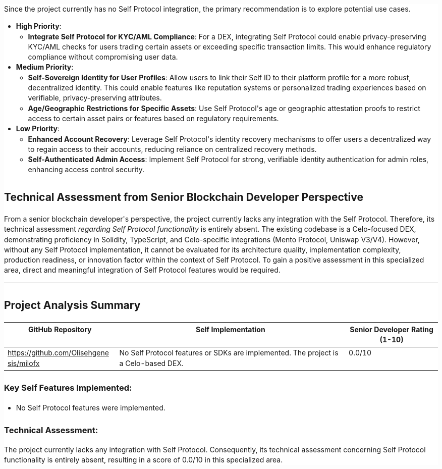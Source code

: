 Since the project currently has no Self Protocol integration, the primary recommendation is to explore potential use cases.

- **High Priority**:
    - **Integrate Self Protocol for KYC/AML Compliance**: For a DEX, integrating Self Protocol could enable privacy-preserving KYC/AML checks for users trading certain assets or exceeding specific transaction limits. This would enhance regulatory compliance without compromising user data.
- **Medium Priority**:
    - **Self-Sovereign Identity for User Profiles**: Allow users to link their Self ID to their platform profile for a more robust, decentralized identity. This could enable features like reputation systems or personalized trading experiences based on verifiable, privacy-preserving attributes.
    - **Age/Geographic Restrictions for Specific Assets**: Use Self Protocol's age or geographic attestation proofs to restrict access to certain asset pairs or features based on regulatory requirements.
- **Low Priority**:
    - **Enhanced Account Recovery**: Leverage Self Protocol's identity recovery mechanisms to offer users a decentralized way to regain access to their accounts, reducing reliance on centralized recovery methods.
    - **Self-Authenticated Admin Access**: Implement Self Protocol for strong, verifiable identity authentication for admin roles, enhancing access control security.

## Technical Assessment from Senior Blockchain Developer Perspective

From a senior blockchain developer's perspective, the project currently lacks any integration with the Self Protocol. Therefore, its technical assessment *regarding Self Protocol functionality* is entirely absent. The existing codebase is a Celo-focused DEX, demonstrating proficiency in Solidity, TypeScript, and Celo-specific integrations (Mento Protocol, Uniswap V3/V4). However, without any Self Protocol implementation, it cannot be evaluated for its architecture quality, implementation complexity, production readiness, or innovation factor within the context of Self Protocol. To gain a positive assessment in this specialized area, direct and meaningful integration of Self Protocol features would be required.

---

## Project Analysis Summary

| GitHub Repository | Self Implementation | Senior Developer Rating (1-10) |
|------------------|---------------------|---------------|
| https://github.com/Olisehgenesis/milofx | No Self Protocol features or SDKs are implemented. The project is a Celo-based DEX. | 0.0/10 |

### Key Self Features Implemented:
- No Self Protocol features were implemented.

### Technical Assessment:
The project currently lacks any integration with Self Protocol. Consequently, its technical assessment concerning Self Protocol functionality is entirely absent, resulting in a score of 0.0/10 in this specialized area.